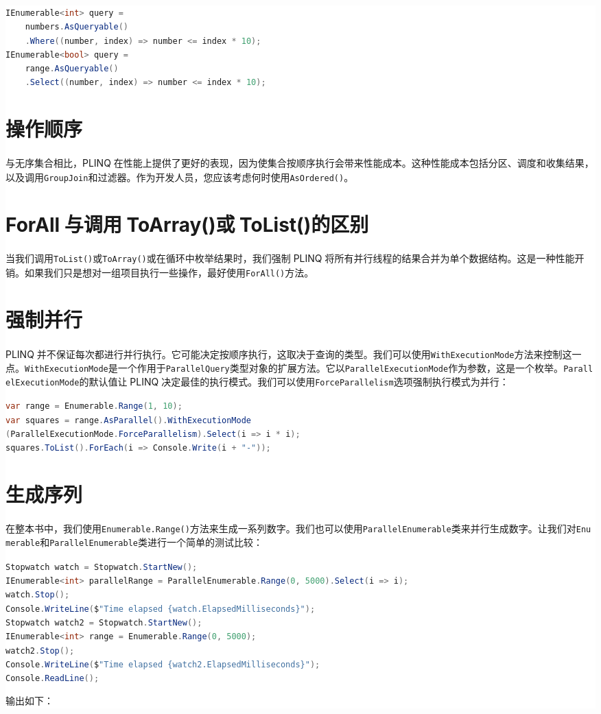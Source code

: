 ```cs
IEnumerable<int> query =
    numbers.AsQueryable()
    .Where((number, index) => number <= index * 10);
IEnumerable<bool> query =
    range.AsQueryable()
    .Select((number, index) => number <= index * 10);
```

# 操作顺序

与无序集合相比，PLINQ 在性能上提供了更好的表现，因为使集合按顺序执行会带来性能成本。这种性能成本包括分区、调度和收集结果，以及调用`GroupJoin`和过滤器。作为开发人员，您应该考虑何时使用`AsOrdered()`。

# ForAll 与调用 ToArray()或 ToList()的区别

当我们调用`ToList()`或`ToArray()`或在循环中枚举结果时，我们强制 PLINQ 将所有并行线程的结果合并为单个数据结构。这是一种性能开销。如果我们只是想对一组项目执行一些操作，最好使用`ForAll()`方法。

# 强制并行

PLINQ 并不保证每次都进行并行执行。它可能决定按顺序执行，这取决于查询的类型。我们可以使用`WithExecutionMode`方法来控制这一点。`WithExecutionMode`是一个作用于`ParallelQuery`类型对象的扩展方法。它以`ParallelExecutionMode`作为参数，这是一个枚举。`ParallelExecutionMode`的默认值让 PLINQ 决定最佳的执行模式。我们可以使用`ForceParallelism`选项强制执行模式为并行：

```cs
var range = Enumerable.Range(1, 10);
var squares = range.AsParallel().WithExecutionMode
(ParallelExecutionMode.ForceParallelism).Select(i => i * i);
squares.ToList().ForEach(i => Console.Write(i + "-"));
```

# 生成序列

在整本书中，我们使用`Enumerable.Range()`方法来生成一系列数字。我们也可以使用`ParallelEnumerable`类来并行生成数字。让我们对`Enumerable`和`ParallelEnumerable`类进行一个简单的测试比较：

```cs
Stopwatch watch = Stopwatch.StartNew();
IEnumerable<int> parallelRange = ParallelEnumerable.Range(0, 5000).Select(i => i);
watch.Stop();
Console.WriteLine($"Time elapsed {watch.ElapsedMilliseconds}");
Stopwatch watch2 = Stopwatch.StartNew();
IEnumerable<int> range = Enumerable.Range(0, 5000);
watch2.Stop();
Console.WriteLine($"Time elapsed {watch2.ElapsedMilliseconds}");
Console.ReadLine();
```

输出如下：
